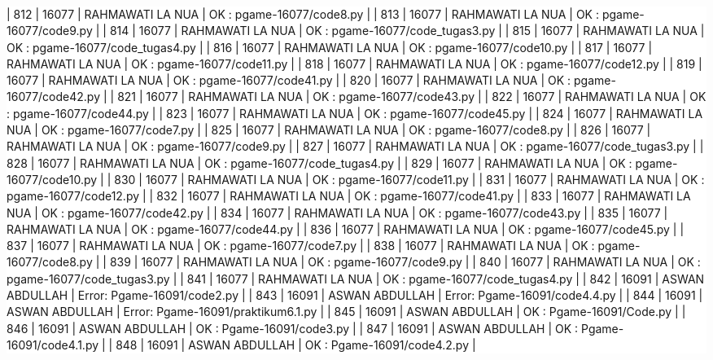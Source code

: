 |  812 | 16077 | RAHMAWATI LA NUA       | OK : pgame-16077/code8.py          |
|  813 | 16077 | RAHMAWATI LA NUA       | OK : pgame-16077/code9.py          |
|  814 | 16077 | RAHMAWATI LA NUA       | OK : pgame-16077/code_tugas3.py    |
|  815 | 16077 | RAHMAWATI LA NUA       | OK : pgame-16077/code_tugas4.py    |
|  816 | 16077 | RAHMAWATI LA NUA       | OK : pgame-16077/code10.py         |
|  817 | 16077 | RAHMAWATI LA NUA       | OK : pgame-16077/code11.py         |
|  818 | 16077 | RAHMAWATI LA NUA       | OK : pgame-16077/code12.py         |
|  819 | 16077 | RAHMAWATI LA NUA       | OK : pgame-16077/code41.py         |
|  820 | 16077 | RAHMAWATI LA NUA       | OK : pgame-16077/code42.py         |
|  821 | 16077 | RAHMAWATI LA NUA       | OK : pgame-16077/code43.py         |
|  822 | 16077 | RAHMAWATI LA NUA       | OK : pgame-16077/code44.py         |
|  823 | 16077 | RAHMAWATI LA NUA       | OK : pgame-16077/code45.py         |
|  824 | 16077 | RAHMAWATI LA NUA       | OK : pgame-16077/code7.py          |
|  825 | 16077 | RAHMAWATI LA NUA       | OK : pgame-16077/code8.py          |
|  826 | 16077 | RAHMAWATI LA NUA       | OK : pgame-16077/code9.py          |
|  827 | 16077 | RAHMAWATI LA NUA       | OK : pgame-16077/code_tugas3.py    |
|  828 | 16077 | RAHMAWATI LA NUA       | OK : pgame-16077/code_tugas4.py    |
|  829 | 16077 | RAHMAWATI LA NUA       | OK : pgame-16077/code10.py         |
|  830 | 16077 | RAHMAWATI LA NUA       | OK : pgame-16077/code11.py         |
|  831 | 16077 | RAHMAWATI LA NUA       | OK : pgame-16077/code12.py         |
|  832 | 16077 | RAHMAWATI LA NUA       | OK : pgame-16077/code41.py         |
|  833 | 16077 | RAHMAWATI LA NUA       | OK : pgame-16077/code42.py         |
|  834 | 16077 | RAHMAWATI LA NUA       | OK : pgame-16077/code43.py         |
|  835 | 16077 | RAHMAWATI LA NUA       | OK : pgame-16077/code44.py         |
|  836 | 16077 | RAHMAWATI LA NUA       | OK : pgame-16077/code45.py         |
|  837 | 16077 | RAHMAWATI LA NUA       | OK : pgame-16077/code7.py          |
|  838 | 16077 | RAHMAWATI LA NUA       | OK : pgame-16077/code8.py          |
|  839 | 16077 | RAHMAWATI LA NUA       | OK : pgame-16077/code9.py          |
|  840 | 16077 | RAHMAWATI LA NUA       | OK : pgame-16077/code_tugas3.py    |
|  841 | 16077 | RAHMAWATI LA NUA       | OK : pgame-16077/code_tugas4.py    |
|  842 | 16091 | ASWAN ABDULLAH         | Error: Pgame-16091/code2.py        |
|  843 | 16091 | ASWAN ABDULLAH         | Error: Pgame-16091/code4.4.py      |
|  844 | 16091 | ASWAN ABDULLAH         | Error: Pgame-16091/praktikum6.1.py |
|  845 | 16091 | ASWAN ABDULLAH         | OK : Pgame-16091/Code.py           |
|  846 | 16091 | ASWAN ABDULLAH         | OK : Pgame-16091/code3.py          |
|  847 | 16091 | ASWAN ABDULLAH         | OK : Pgame-16091/code4.1.py        |
|  848 | 16091 | ASWAN ABDULLAH         | OK : Pgame-16091/code4.2.py        |